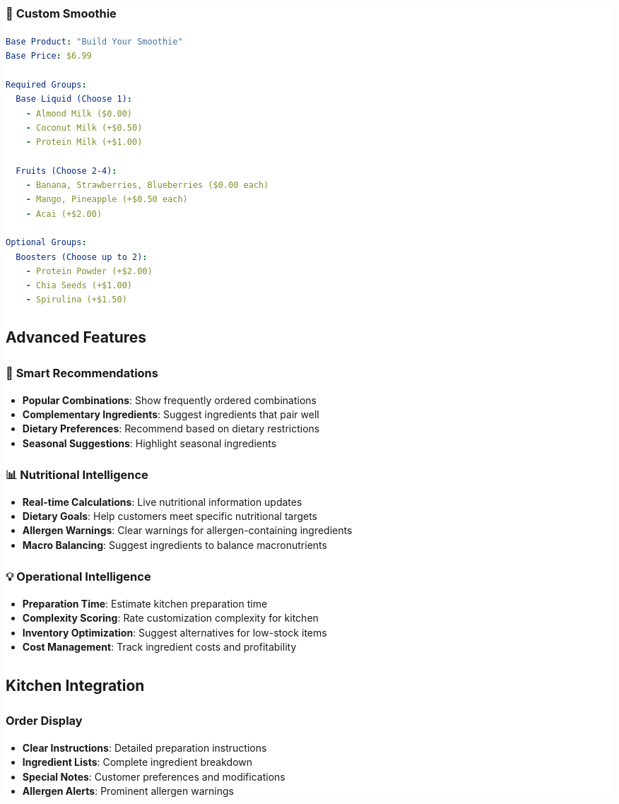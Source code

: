 ### 🥤 **Custom Smoothie**
```yaml
Base Product: "Build Your Smoothie"
Base Price: $6.99

Required Groups:
  Base Liquid (Choose 1):
    - Almond Milk ($0.00)
    - Coconut Milk (+$0.50)
    - Protein Milk (+$1.00)
  
  Fruits (Choose 2-4):
    - Banana, Strawberries, Blueberries ($0.00 each)
    - Mango, Pineapple (+$0.50 each)
    - Acai (+$2.00)

Optional Groups:
  Boosters (Choose up to 2):
    - Protein Powder (+$2.00)
    - Chia Seeds (+$1.00)
    - Spirulina (+$1.50)
```

## Advanced Features

### 🎯 **Smart Recommendations**
- **Popular Combinations**: Show frequently ordered combinations
- **Complementary Ingredients**: Suggest ingredients that pair well
- **Dietary Preferences**: Recommend based on dietary restrictions
- **Seasonal Suggestions**: Highlight seasonal ingredients

### 📊 **Nutritional Intelligence**
- **Real-time Calculations**: Live nutritional information updates
- **Dietary Goals**: Help customers meet specific nutritional targets
- **Allergen Warnings**: Clear warnings for allergen-containing ingredients
- **Macro Balancing**: Suggest ingredients to balance macronutrients

### 💡 **Operational Intelligence**
- **Preparation Time**: Estimate kitchen preparation time
- **Complexity Scoring**: Rate customization complexity for kitchen
- **Inventory Optimization**: Suggest alternatives for low-stock items
- **Cost Management**: Track ingredient costs and profitability

## Kitchen Integration

### Order Display
- **Clear Instructions**: Detailed preparation instructions
- **Ingredient Lists**: Complete ingredient breakdown
- **Special Notes**: Customer preferences and modifications
- **Allergen Alerts**: Prominent allergen warnings
